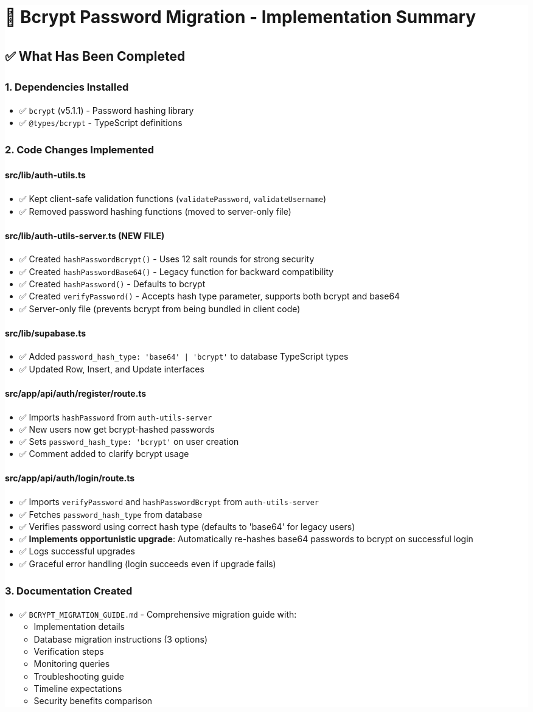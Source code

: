 # 🔐 Bcrypt Password Migration - Implementation Summary

## ✅ What Has Been Completed

### 1. Dependencies Installed
- ✅ `bcrypt` (v5.1.1) - Password hashing library
- ✅ `@types/bcrypt` - TypeScript definitions

### 2. Code Changes Implemented

#### **src/lib/auth-utils.ts**
- ✅ Kept client-safe validation functions (`validatePassword`, `validateUsername`)
- ✅ Removed password hashing functions (moved to server-only file)

#### **src/lib/auth-utils-server.ts** (NEW FILE)
- ✅ Created `hashPasswordBcrypt()` - Uses 12 salt rounds for strong security
- ✅ Created `hashPasswordBase64()` - Legacy function for backward compatibility
- ✅ Created `hashPassword()` - Defaults to bcrypt
- ✅ Created `verifyPassword()` - Accepts hash type parameter, supports both bcrypt and base64
- ✅ Server-only file (prevents bcrypt from being bundled in client code)

#### **src/lib/supabase.ts**
- ✅ Added `password_hash_type: 'base64' | 'bcrypt'` to database TypeScript types
- ✅ Updated Row, Insert, and Update interfaces

#### **src/app/api/auth/register/route.ts**
- ✅ Imports `hashPassword` from `auth-utils-server`
- ✅ New users now get bcrypt-hashed passwords
- ✅ Sets `password_hash_type: 'bcrypt'` on user creation
- ✅ Comment added to clarify bcrypt usage

#### **src/app/api/auth/login/route.ts**
- ✅ Imports `verifyPassword` and `hashPasswordBcrypt` from `auth-utils-server`
- ✅ Fetches `password_hash_type` from database
- ✅ Verifies password using correct hash type (defaults to 'base64' for legacy users)
- ✅ **Implements opportunistic upgrade**: Automatically re-hashes base64 passwords to bcrypt on successful login
- ✅ Logs successful upgrades
- ✅ Graceful error handling (login succeeds even if upgrade fails)

### 3. Documentation Created
- ✅ `BCRYPT_MIGRATION_GUIDE.md` - Comprehensive migration guide with:
  - Implementation details
  - Database migration instructions (3 options)
  - Verification steps
  - Monitoring queries
  - Troubleshooting guide
  - Timeline expectations
  - Security benefits comparison
